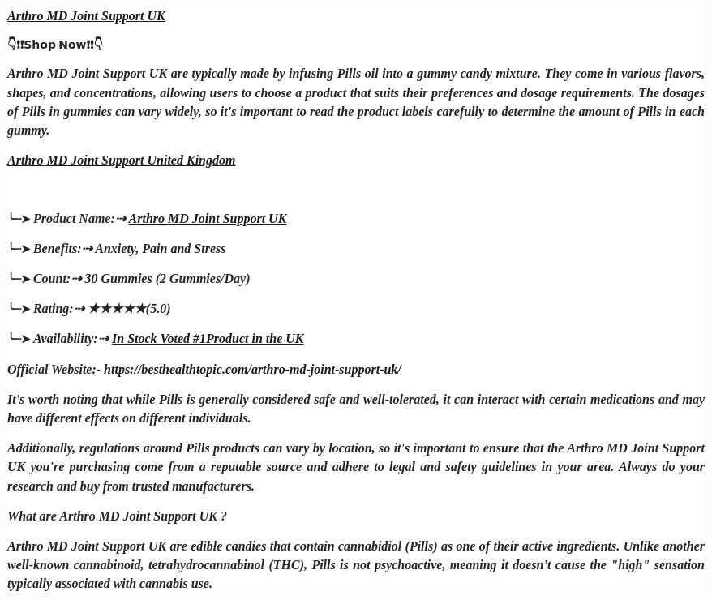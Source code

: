 <p align="justify"><span style="font-size: medium;"><strong><span style="color: #242424;"><span style="font-family: source-serif-pro, Georgia, Cambria, 'Times New Roman', Times, serif;"><em><a href="https://besthealthtopic.com/arthro-md-joint-support-uk-buy/">Arthro MD Joint Support UK</a> </em></span></span></strong></span></p>
<p align="justify"><strong><span style="color: #242424;">👇❗❗𝗦𝗵𝗼𝗽 𝗡𝗼𝘄❗❗👇</span></strong></p>
<p align="justify"><span style="font-size: medium;"><strong><span style="color: #242424;"><span style="font-family: source-serif-pro, Georgia, Cambria, 'Times New Roman', Times, serif;"><em><strong>Arthro MD Joint Support UK are typically made by infusing Pills oil into a gummy candy mixture. They come in various flavors, shapes, and concentrations, allowing users to choose a product that suits their preferences and dosage requirements. The dosages of Pills in gummies can vary widely, so it's important to read the product labels carefully to determine the amount of Pills in each gummy.</strong></em></span></span></strong></span></p>
<p align="justify"><span style="font-size: medium;"><strong><span style="color: #242424;"><span style="font-family: source-serif-pro, Georgia, Cambria, 'Times New Roman', Times, serif;"><em><strong><a href="https://www.facebook.com/ArthroMDJointSupportUnitedKingdom/">Arthro MD Joint Support United Kingdom</a> </strong></em></span></span></strong></span></p>
<p align="justify"><br /> </p>
<p align="justify"><strong><span style="color: #242424;">╰┈➤ <span style="font-size: medium;"><span style="font-family: source-serif-pro, Georgia, Cambria, 'Times New Roman', Times, serif;"><em><strong>Product Name:⇢ <a href="https://besthealthtopic.com/arthro-md-joint-support-uk-buy/">Arthro MD Joint Support UK</a></strong></em></span></span></span></strong></p>
<p align="justify"><strong><span style="color: #242424;">╰┈➤ <span style="font-size: medium;"><span style="font-family: source-serif-pro, Georgia, Cambria, 'Times New Roman', Times, serif;"><em><strong>Benefits:⇢ Anxiety, Pain and Stress</strong></em></span></span></span></strong></p>
<p align="justify"><strong><span style="color: #242424;">╰┈➤ <span style="font-size: medium;"><span style="font-family: source-serif-pro, Georgia, Cambria, 'Times New Roman', Times, serif;"><em><strong>Count:⇢ 30 Gummies (2 Gummies/Day)</strong></em></span></span></span></strong></p>
<p align="justify"><strong><span style="color: #242424;">╰┈➤ <span style="font-size: medium;"><span style="font-family: source-serif-pro, Georgia, Cambria, 'Times New Roman', Times, serif;"><em><strong>Rating:⇢ ★★★★★(5.0)</strong></em></span></span></span></strong></p>
<p align="justify"><strong><span style="color: #242424;">╰┈➤ <span style="font-size: medium;"><span style="font-family: source-serif-pro, Georgia, Cambria, 'Times New Roman', Times, serif;"><em><strong>Availability:⇢ <a href="https://besthealthtopic.com/arthro-md-joint-support-uk-buy/">In Stock Voted #1Product in the UK</a></strong></em></span></span></span></strong></p>
<p align="justify"><span style="font-size: medium;"><strong><span style="color: #242424;"><span style="font-family: source-serif-pro, Georgia, Cambria, 'Times New Roman', Times, serif;"><em><strong>Official Website:- </strong></em></span></span></strong><strong><span style="color: #242424;"><span style="font-family: source-serif-pro, Georgia, Cambria, 'Times New Roman', Times, serif;"><em><strong><a href="https://besthealthtopic.com/arthro-md-joint-support-uk/">https://besthealthtopic.com/arthro-md-joint-support-uk/</a> </strong></em></span></span></strong></span></p>
<p align="justify"><span style="font-size: medium;"><strong><span style="color: #242424;"><span style="font-family: source-serif-pro, Georgia, Cambria, 'Times New Roman', Times, serif;"><em><strong>It's worth noting that while Pills is generally considered safe and well-tolerated, it can interact with certain medications and may have different effects on different individuals.</strong></em></span></span></strong></span></p>
<p align="justify"><span style="font-size: medium;"><strong><span style="color: #242424;"><span style="font-family: source-serif-pro, Georgia, Cambria, 'Times New Roman', Times, serif;"><em><strong>Additionally, regulations around Pills products can vary by location, so it's important to ensure that the Arthro MD Joint Support UK you're purchasing come from a reputable source and adhere to legal and safety guidelines in your area. Always do your research and buy from trusted manufacturers.</strong></em></span></span></strong></span></p>
<p align="justify"><span style="font-size: medium;"><strong><span style="color: #242424;"><span style="font-family: source-serif-pro, Georgia, Cambria, 'Times New Roman', Times, serif;"><em><strong>What are Arthro MD Joint Support UK ?</strong></em></span></span></strong></span></p>
<p align="justify"><span style="font-size: medium;"><strong><span style="color: #242424;"><span style="font-family: source-serif-pro, Georgia, Cambria, 'Times New Roman', Times, serif;"><em><strong>Arthro MD Joint Support UK are edible candies that contain cannabidiol (Pills) as one of their active ingredients. Unlike another well-known cannabinoid, tetrahydrocannabinol (THC), Pills is not psychoactive, meaning it doesn't cause the "high" sensation typically associated with cannabis use.</strong></em></span></span></strong></span></p>
